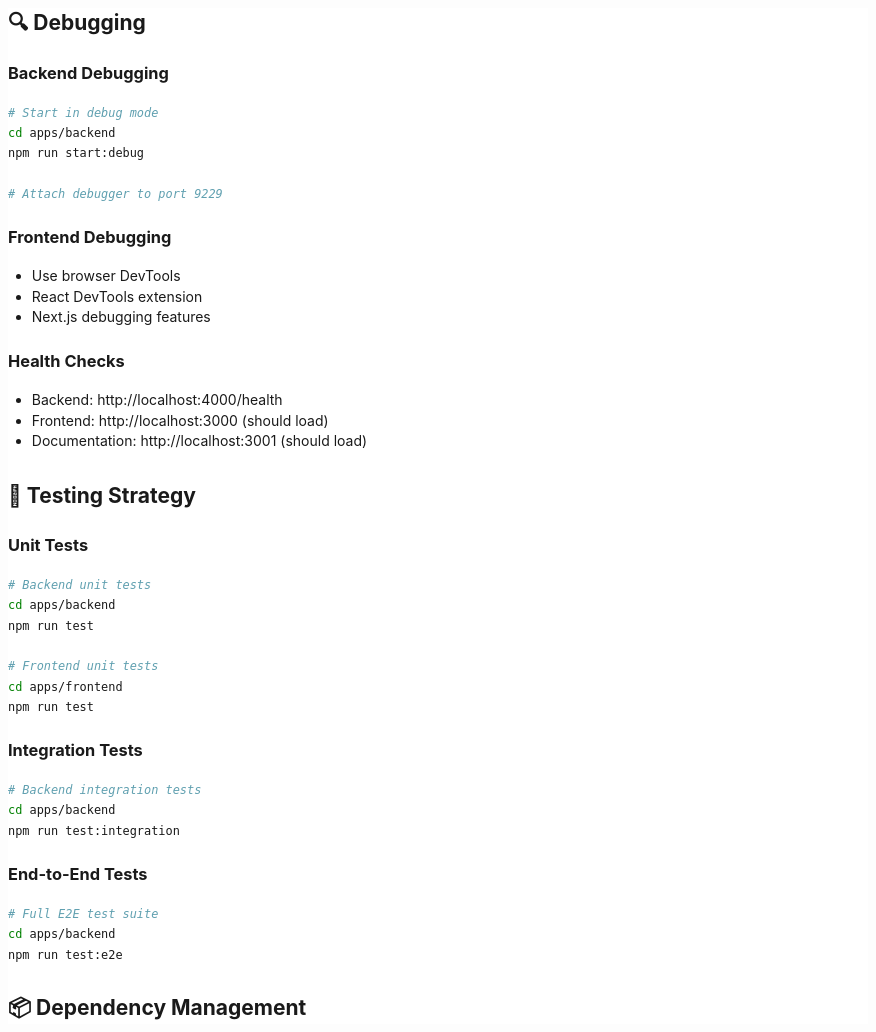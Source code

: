 ## 🔍 **Debugging**

### Backend Debugging
```bash
# Start in debug mode
cd apps/backend
npm run start:debug

# Attach debugger to port 9229
```

### Frontend Debugging
- Use browser DevTools
- React DevTools extension
- Next.js debugging features

### Health Checks
- Backend: http://localhost:4000/health
- Frontend: http://localhost:3000 (should load)
- Documentation: http://localhost:3001 (should load)

## 🧪 **Testing Strategy**

### Unit Tests
```bash
# Backend unit tests
cd apps/backend
npm run test

# Frontend unit tests
cd apps/frontend
npm run test
```

### Integration Tests
```bash
# Backend integration tests
cd apps/backend
npm run test:integration
```

### End-to-End Tests
```bash
# Full E2E test suite
cd apps/backend
npm run test:e2e
```

## 📦 **Dependency Management**
